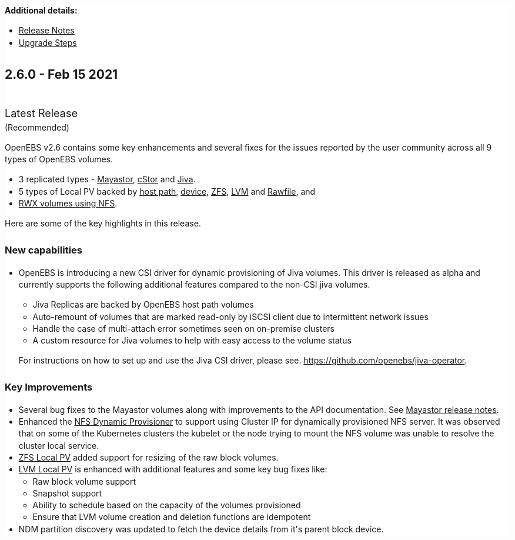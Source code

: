 **Additional details:**
- [Release Notes](https://github.com/openebs/openebs/releases/tag/v2.6.0)
- [Upgrade Steps](/docs/next/upgrade.html)


## 2.6.0 - Feb 15 2021

<br><font size="4">Latest Release</font><br/> (Recommended)<br/>

OpenEBS v2.6 contains some key enhancements and several fixes for the issues reported by the user community across all 9 types of OpenEBS volumes.

- 3 replicated types - [Mayastor](https://mayastor.gitbook.io/introduction/), [cStor](https://github.com/openebs/cstor-operators) and [Jiva](https://docs.openebs.io/docs/next/jivaguide.html). 
- 5 types of Local PV backed by [host path](https://docs.openebs.io/docs/next/uglocalpv-hostpath.html), [device](https://docs.openebs.io/docs/next/uglocalpv-device.html), [ZFS](https://github.com/openebs/zfs-localpv), [LVM](https://github.com/openebs/lvm-localpv) and [Rawfile](https://github.com/openebs/rawfile-localpv), and 
- [RWX volumes using NFS](https://github.com/openebs/dynamic-nfs-provisioner). 

Here are some of the key highlights in this release.

### New capabilities

- OpenEBS is introducing a new CSI driver for dynamic provisioning of Jiva volumes. This driver is released as alpha and currently supports the following additional features compared to the non-CSI jiva volumes. 
   * Jiva Replicas are backed by OpenEBS host path volumes
   * Auto-remount of volumes that are marked read-only by iSCSI client due to intermittent network issues
   * Handle the case of multi-attach error sometimes seen on on-premise clusters
   * A custom resource for Jiva volumes to help with easy access to the volume status
   
  For instructions on how to set up and use the Jiva CSI driver, please see. https://github.com/openebs/jiva-operator.

### Key Improvements

- Several bug fixes to the Mayastor volumes along with improvements to the API documentation. See [Mayastor release notes](https://github.com/openebs/Mayastor/releases/tag/v0.7.1). 
- Enhanced the [NFS Dynamic Provisioner](https://github.com/openebs/dynamic-nfs-provisioner) to support using Cluster IP for dynamically provisioned NFS server. It was observed that on some of the Kubernetes clusters the kubelet or the node trying to mount the NFS volume was unable to resolve the cluster local service. 
- [ZFS Local PV](https://github.com/openebs/zfs-localpv) added support for resizing of the raw block volumes. 
- [LVM Local PV](https://github.com/openebs/lvm-localpv) is enhanced with additional features and some key bug fixes like:
  * Raw block volume support
  * Snapshot support
  * Ability to schedule based on the capacity of the volumes provisioned
  * Ensure that LVM volume creation and deletion functions are idempotent
- NDM partition discovery was updated to fetch the device details from it's parent block device.
